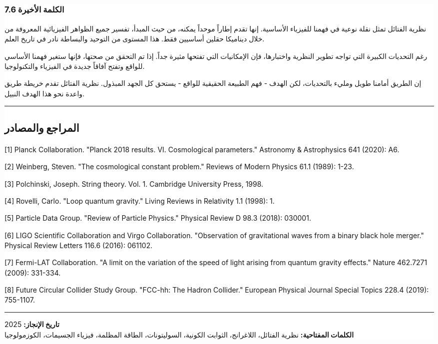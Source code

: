 ### 7.6 الكلمة الأخيرة

نظرية الفتائل تمثل نقلة نوعية في فهمنا للفيزياء الأساسية. إنها تقدم إطاراً موحداً يمكنه، من حيث المبدأ، تفسير جميع الظواهر الفيزيائية المعروفة من خلال ديناميكا حقلين أساسيين فقط. هذا المستوى من التوحيد والبساطة نادر في تاريخ العلم.

رغم التحديات الكبيرة التي تواجه تطوير النظرية واختبارها، فإن الإمكانيات التي تفتحها مثيرة جداً. إذا تم التحقق من صحتها، فإنها ستغير فهمنا الأساسي للواقع وتفتح آفاقاً جديدة في الفيزياء والتكنولوجيا.

إن الطريق أمامنا طويل ومليء بالتحديات، لكن الهدف - فهم الطبيعة الحقيقية للواقع - يستحق كل الجهد المبذول. نظرية الفتائل تقدم خريطة طريق واعدة نحو هذا الهدف النبيل.

---

## المراجع والمصادر

[1] Planck Collaboration. "Planck 2018 results. VI. Cosmological parameters." Astronomy & Astrophysics 641 (2020): A6.

[2] Weinberg, Steven. "The cosmological constant problem." Reviews of Modern Physics 61.1 (1989): 1-23.

[3] Polchinski, Joseph. String theory. Vol. 1. Cambridge University Press, 1998.

[4] Rovelli, Carlo. "Loop quantum gravity." Living Reviews in Relativity 1.1 (1998): 1.

[5] Particle Data Group. "Review of Particle Physics." Physical Review D 98.3 (2018): 030001.

[6] LIGO Scientific Collaboration and Virgo Collaboration. "Observation of gravitational waves from a binary black hole merger." Physical Review Letters 116.6 (2016): 061102.

[7] Fermi-LAT Collaboration. "A limit on the variation of the speed of light arising from quantum gravity effects." Nature 462.7271 (2009): 331-334.

[8] Future Circular Collider Study Group. "FCC-hh: The Hadron Collider." European Physical Journal Special Topics 228.4 (2019): 755-1107.

---

**تاريخ الإنجاز:** 2025  
**الكلمات المفتاحية:** نظرية الفتائل، اللاغرانج، الثوابت الكونية، السوليتونات، الطاقة المظلمة، فيزياء الجسيمات، الكوزمولوجيا

